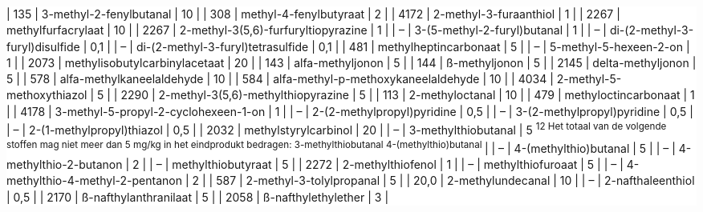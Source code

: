 | 135  | 3-methyl-2-fenylbutanal  | 10    |
| 308  | methyl-4-fenylbutyraat  | 2  |
| 4172  | 2-methyl-3-furaanthiol  | 1    |
| 2267  | methylfurfacrylaat  | 10  |
| 2267  | 2-methyl-3(5,6)-furfuryltiopyrazine  | 1  |
| –  | 3-(5-methyl-2-furyl)butanal  | 1  |
| –  | di-(2-methyl-3-furyl)disulfide  | 0,1  |
| –  | di-(2-methyl-3-furyl)tetrasulfide  | 0,1  |
| 481  | methylheptincarbonaat  | 5  |
| –  | 5-methyl-5-hexeen-2-on  | 1  |
| 2073  | methylisobutylcarbinylacetaat  | 20  |
| 143  | alfa-methyljonon  | 5   |
| 144  | ß-methyljonon  | 5    |
| 2145  | delta-methyljonon  | 5    |
| 578  | alfa-methylkaneelaldehyde  | 10   |
| 584  | alfa-methyl-p-methoxykaneelaldehyde  | 10    |
| 4034  | 2-methyl-5-methoxythiazol  | 5  |
| 2290  | 2-methyl-3(5,6)-methylthiopyrazine  | 5  |
| 113  | 2-methyloctanal  | 10  |
| 479  | methyloctincarbonaat  | 1  |
| 4178  | 3-methyl-5-propyl-2-cyclohexeen-1-on  | 1  |
| –  | 2-(2-methylpropyl)pyridine  | 0,5  |
| –  | 3-(2-methylpropyl)pyridine  | 0,5  |
| –  | 2-(1-methylpropyl)thiazol  | 0,5  |
| 2032  | methylstyrylcarbinol  | 20  |
| –  | 3-methylthiobutanal  | 5 <sup> 12  Het totaal van de volgende stoffen mag niet meer dan 5 mg/kg in het eindprodukt bedragen: 3-methylthiobutanal 4-(methylthio)butanal  </sup>   |
| –  | 4-(methylthio)butanal  | 5   |
| –  | 4-methylthio-2-butanon  | 2  |
| –  | methylthiobutyraat  | 5  |
| 2272  | 2-methylthiofenol  | 1  |
| –  | methylthiofuroaat  | 5  |
| –  | 4-methylthio-4-methyl-2-pentanon  | 2  |
| 587  | 2-methyl-3-tolylpropanal  | 5  |
| 20,0  | 2-methylundecanal  | 10  |
| –  | 2-nafthaleenthiol  | 0,5  |
| 2170  | ß-nafthylanthranilaat  | 5  |
| 2058  | ß-nafthylethylether  | 3  |